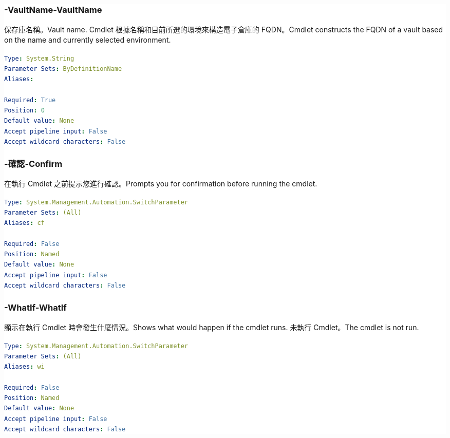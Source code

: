 ### <span data-ttu-id="1e1d2-144">-VaultName</span><span class="sxs-lookup"><span data-stu-id="1e1d2-144">-VaultName</span></span>
<span data-ttu-id="1e1d2-145">保存庫名稱。</span><span class="sxs-lookup"><span data-stu-id="1e1d2-145">Vault name.</span></span>
<span data-ttu-id="1e1d2-146">Cmdlet 根據名稱和目前所選的環境來構造電子倉庫的 FQDN。</span><span class="sxs-lookup"><span data-stu-id="1e1d2-146">Cmdlet constructs the FQDN of a vault based on the name and currently selected environment.</span></span>

```yaml
Type: System.String
Parameter Sets: ByDefinitionName
Aliases:

Required: True
Position: 0
Default value: None
Accept pipeline input: False
Accept wildcard characters: False
```

### <span data-ttu-id="1e1d2-147">-確認</span><span class="sxs-lookup"><span data-stu-id="1e1d2-147">-Confirm</span></span>
<span data-ttu-id="1e1d2-148">在執行 Cmdlet 之前提示您進行確認。</span><span class="sxs-lookup"><span data-stu-id="1e1d2-148">Prompts you for confirmation before running the cmdlet.</span></span>

```yaml
Type: System.Management.Automation.SwitchParameter
Parameter Sets: (All)
Aliases: cf

Required: False
Position: Named
Default value: None
Accept pipeline input: False
Accept wildcard characters: False
```

### <span data-ttu-id="1e1d2-149">-WhatIf</span><span class="sxs-lookup"><span data-stu-id="1e1d2-149">-WhatIf</span></span>
<span data-ttu-id="1e1d2-150">顯示在執行 Cmdlet 時會發生什麼情況。</span><span class="sxs-lookup"><span data-stu-id="1e1d2-150">Shows what would happen if the cmdlet runs.</span></span>
<span data-ttu-id="1e1d2-151">未執行 Cmdlet。</span><span class="sxs-lookup"><span data-stu-id="1e1d2-151">The cmdlet is not run.</span></span>

```yaml
Type: System.Management.Automation.SwitchParameter
Parameter Sets: (All)
Aliases: wi

Required: False
Position: Named
Default value: None
Accept pipeline input: False
Accept wildcard characters: False
```
